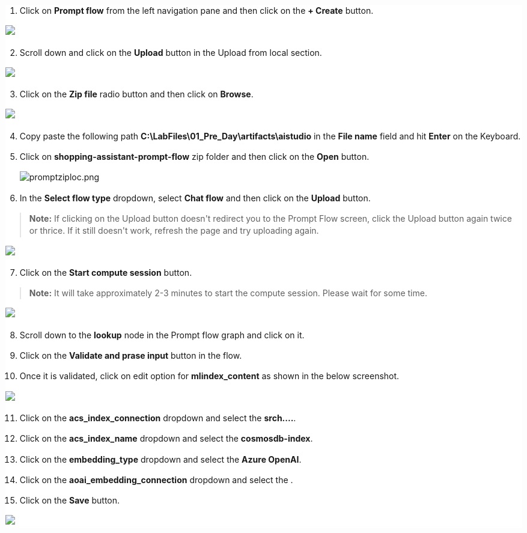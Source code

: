 1. Click on **Prompt flow** from the left navigation pane and then click on the **+ Create** button.

<img src="media/30.png" width="800"/>

2. Scroll down and click on the **Upload** button in the Upload from local section.

<img src="media/31.png" width="800"/>

3. Click on the **Zip file** radio button and then click on **Browse**.

<img src="media/32.1.png" width="800"/>

4. Copy paste the following path **C:\LabFiles\01_Pre_Day\artifacts\aistudio** in the **File name** field and hit **Enter** on the Keyboard.

5. Click on **shopping-assistant-prompt-flow** zip folder and then click on the **Open** button.

   ![promptziploc.png](media/labMedia/promptziploc.png)

6. In the **Select flow type** dropdown, select **Chat flow** and then click on the **Upload** button.

>**Note:** If clicking on the Upload button doesn't redirect you to the Prompt Flow screen, click the Upload button again twice or thrice. If it still doesn't work, refresh the page and try uploading again.

<img src="media/34_1.png" width="800"/>


7. Click on the **Start compute session** button.

>**Note:** It will take approximately 2-3 minutes to start the compute session. Please wait for some time.

<img src="media/35_1.png" width="800"/>

8. Scroll down to the **lookup** node in the Prompt flow graph and click on it.

9. Click on the **Validate and prase input** button in the flow.

10. Once it is validated, click on edit option for **mlindex_content** as shown in the below screenshot.

<img src="media/35_2.1.png" width="800"/>

11. Click on the **acs_index_connection** dropdown and select the **srch....**.

12. Click on the **acs_index_name** dropdown and select the **cosmosdb-index**.

13. Click on the **embedding_type** dropdown and select the **Azure OpenAI**.

14. Click on the **aoai_embedding_connection** dropdown and select the **<inject key= "openai2" enableCopy="false"/>**.

15. Click on the **Save** button.

<img src="media/35_4.1.png" width="800"/>
